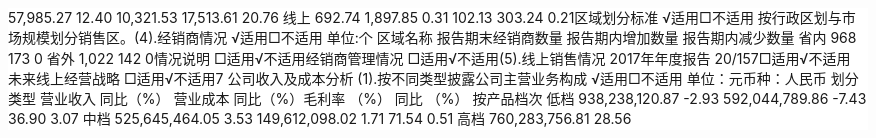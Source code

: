 57,985.27
12.40
10,321.53
17,513.61
20.76
线上
692.74
1,897.85
0.31
102.13
303.24
0.21区域划分标准
√适用□不适用
按行政区划与市场规模划分销售区。(4).经销商情况
√适用□不适用
单位:个
区域名称
报告期末经销商数量
报告期内增加数量
报告期内减少数量
省内
968
173
0
省外
1,022
142
0情况说明
□适用√不适用经销商管理情况
□适用√不适用(5).线上销售情况
2017年年度报告
20/157□适用√不适用
未来线上经营战略
□适用√不适用7
公司收入及成本分析
(1).按不同类型披露公司主营业务构成
√适用□不适用
单位：元币种：人民币
划分类型
营业收入
同比（%）
营业成本
同比（%）毛利率
（%）
同比
（%）
按产品档次
低档
938,238,120.87
-2.93
592,044,789.86
-7.43
36.90
3.07
中档
525,645,464.05
3.53
149,612,098.02
1.71
71.54
0.51
高档
760,283,756.81
28.56